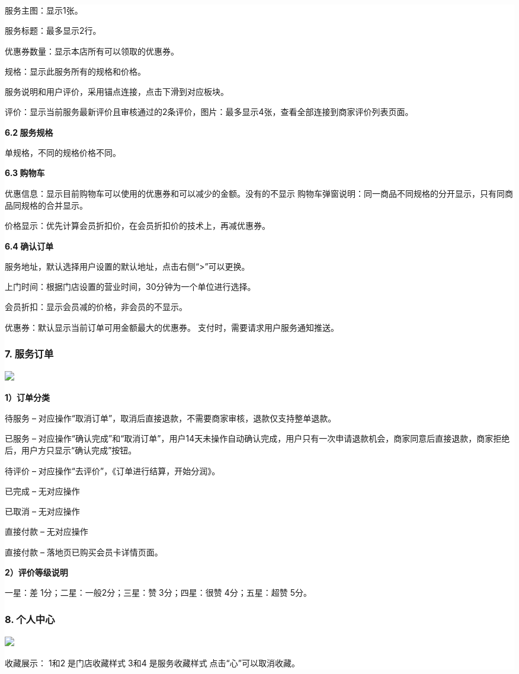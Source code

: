 服务主图：显示1张。

服务标题：最多显示2行。

优惠券数量：显示本店所有可以领取的优惠券。

规格：显示此服务所有的规格和价格。

服务说明和用户评价，采用锚点连接，点击下滑到对应板块。

评价：显示当前服务最新评价且审核通过的2条评价，图片：最多显示4张，查看全部连接到商家评价列表页面。

**6.2 服务规格**

单规格，不同的规格价格不同。

**6.3 购物车**

优惠信息：显示目前购物车可以使用的优惠券和可以减少的金额。没有的不显示 购物车弹窗说明：同一商品不同规格的分开显示，只有同商品同规格的合并显示。

价格显示：优先计算会员折扣价，在会员折扣价的技术上，再减优惠券。

**6.4 确认订单**

服务地址，默认选择用户设置的默认地址，点击右侧“>”可以更换。

上门时间：根据门店设置的营业时间，30分钟为一个单位进行选择。

会员折扣：显示会员减的价格，非会员的不显示。

优惠券：默认显示当前订单可用金额最大的优惠券。 支付时，需要请求用户服务通知推送。

### 7. 服务订单

![](https://image.woshipm.com/wp-files/2023/02/HgUyPcoZBMzdzVaxLsKg.jpg)

**1）订单分类**

待服务 – 对应操作“取消订单”，取消后直接退款，不需要商家审核，退款仅支持整单退款。

已服务 – 对应操作“确认完成”和“取消订单”，用户14天未操作自动确认完成，用户只有一次申请退款机会，商家同意后直接退款，商家拒绝后，用户方只显示“确认完成”按钮。

待评价 – 对应操作“去评价”，《订单进行结算，开始分润》。

已完成 – 无对应操作

已取消 – 无对应操作

直接付款 – 无对应操作

直接付款 – 落地页已购买会员卡详情页面。

**2）评价等级说明**

一星：差 1分；二星：一般2分；三星：赞 3分；四星：很赞 4分；五星：超赞 5分。

### 8\. 个人中心

![](https://image.woshipm.com/wp-files/2023/02/F4qMTxfnAHtM5sTY4j1b.jpg)

收藏展示： 1和2 是门店收藏样式 3和4 是服务收藏样式 点击“心”可以取消收藏。
